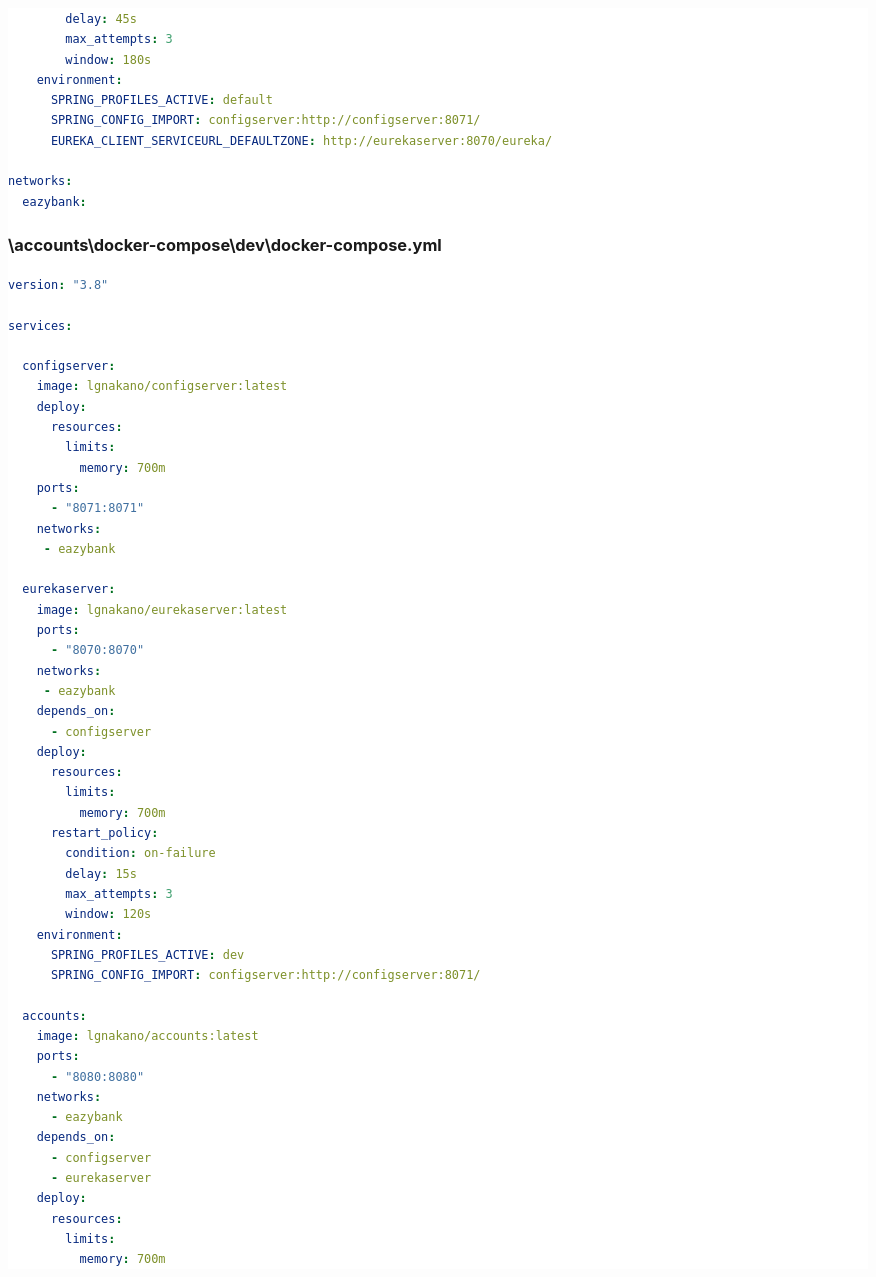 ```yaml
        delay: 45s
        max_attempts: 3
        window: 180s
    environment:
      SPRING_PROFILES_ACTIVE: default
      SPRING_CONFIG_IMPORT: configserver:http://configserver:8071/
      EUREKA_CLIENT_SERVICEURL_DEFAULTZONE: http://eurekaserver:8070/eureka/
      
networks:
  eazybank:
```
### \accounts\docker-compose\dev\docker-compose.yml
	
```yaml
version: "3.8"

services:

  configserver:
    image: lgnakano/configserver:latest
    deploy:
      resources:
        limits:
          memory: 700m
    ports:
      - "8071:8071"
    networks:
     - eazybank
   
  eurekaserver:
    image: lgnakano/eurekaserver:latest
    ports:
      - "8070:8070"
    networks:
     - eazybank
    depends_on:
      - configserver
    deploy:
      resources:
        limits:
          memory: 700m
      restart_policy:
        condition: on-failure
        delay: 15s
        max_attempts: 3
        window: 120s
    environment:
      SPRING_PROFILES_ACTIVE: dev
      SPRING_CONFIG_IMPORT: configserver:http://configserver:8071/
      
  accounts:
    image: lgnakano/accounts:latest
    ports:
      - "8080:8080"
    networks:
      - eazybank
    depends_on:
      - configserver
      - eurekaserver
    deploy:
      resources:
        limits:
          memory: 700m
```